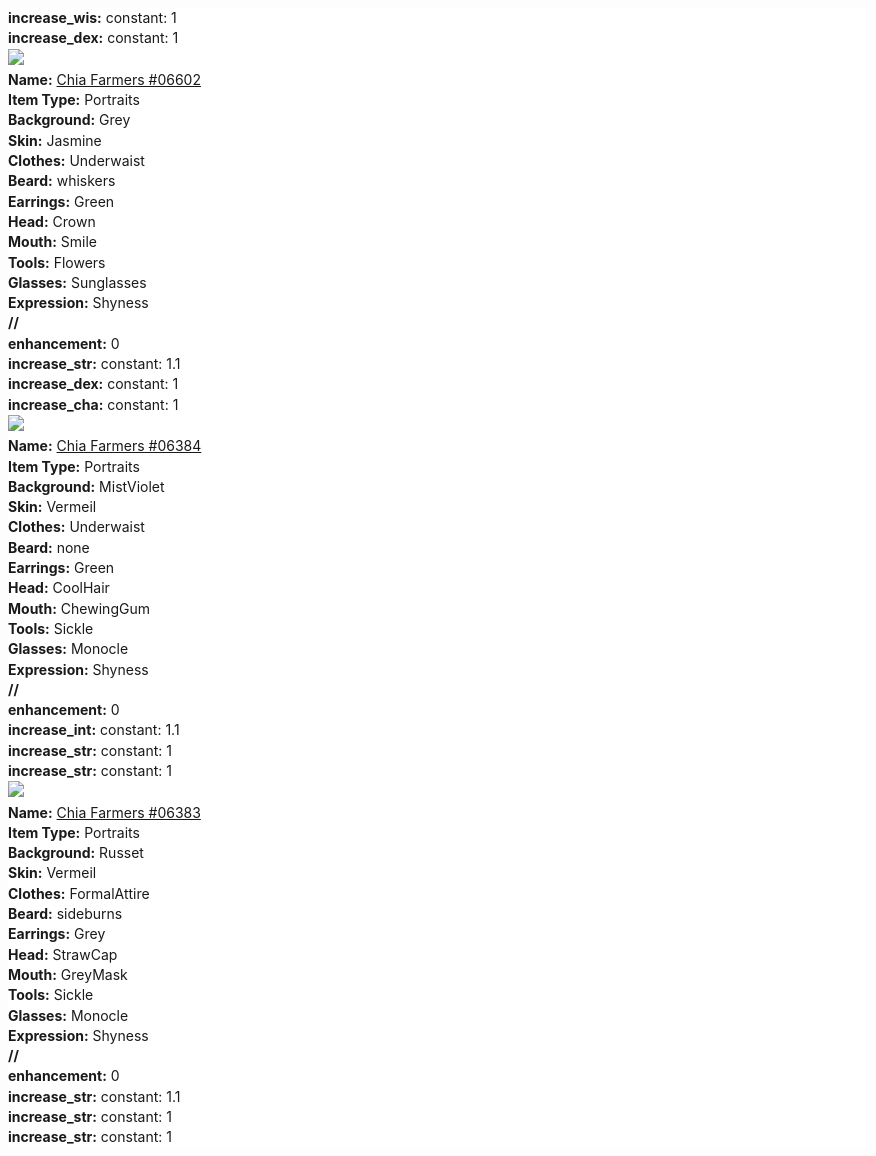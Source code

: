 <div><strong>increase_wis:</strong> constant: 1</div>
<div><strong>increase_dex:</strong> constant: 1</div>
</div>
<div class="item_thumbnail">
<a href="https://mintgarden.io/nfts/nft12y6k03a2v2wt5339khda57w778rhmp7vkwnx5ewlnh2weywe2a4q707096"><img loading="lazy" src="https://assets.mainnet.mintgarden.io/thumbnails/2ff14844ad957f9f281470ebb0a697a03528214804ba18c5a77518bc86085fe6.webp"></a>
<div><strong>Name:</strong> <a href="https://mintgarden.io/nfts/nft12y6k03a2v2wt5339khda57w778rhmp7vkwnx5ewlnh2weywe2a4q707096">Chia Farmers #06602</a></div>
<div><strong>Item Type:</strong> Portraits</div>
<div><strong>Background:</strong> Grey</div>
<div><strong>Skin:</strong> Jasmine</div>
<div><strong>Clothes:</strong> Underwaist</div>
<div><strong>Beard:</strong> whiskers</div>
<div><strong>Earrings:</strong> Green</div>
<div><strong>Head:</strong> Crown</div>
<div><strong>Mouth:</strong> Smile</div>
<div><strong>Tools:</strong> Flowers</div>
<div><strong>Glasses:</strong> Sunglasses</div>
<div><strong>Expression:</strong> Shyness</div>
<div><strong>//</strong></div><div><strong>enhancement:</strong> 0</div>
<div><strong>increase_str:</strong> constant: 1.1</div>
<div><strong>increase_dex:</strong> constant: 1</div>
<div><strong>increase_cha:</strong> constant: 1</div>
</div>
<div class="item_thumbnail">
<a href="https://mintgarden.io/nfts/nft1fr4rgzrfe04epzx9a3psmf6yv4kyxdxkh8hm8lx5u5qer943n2rqcdzjwn"><img loading="lazy" src="https://assets.mainnet.mintgarden.io/thumbnails/abd224291dc908bbd0fb05dce3552c95f3578e772fca14b2425f43e3fa6f45a8.webp"></a>
<div><strong>Name:</strong> <a href="https://mintgarden.io/nfts/nft1fr4rgzrfe04epzx9a3psmf6yv4kyxdxkh8hm8lx5u5qer943n2rqcdzjwn">Chia Farmers #06384</a></div>
<div><strong>Item Type:</strong> Portraits</div>
<div><strong>Background:</strong> MistViolet</div>
<div><strong>Skin:</strong> Vermeil</div>
<div><strong>Clothes:</strong> Underwaist</div>
<div><strong>Beard:</strong> none</div>
<div><strong>Earrings:</strong> Green</div>
<div><strong>Head:</strong> CoolHair</div>
<div><strong>Mouth:</strong> ChewingGum</div>
<div><strong>Tools:</strong> Sickle</div>
<div><strong>Glasses:</strong> Monocle</div>
<div><strong>Expression:</strong> Shyness</div>
<div><strong>//</strong></div><div><strong>enhancement:</strong> 0</div>
<div><strong>increase_int:</strong> constant: 1.1</div>
<div><strong>increase_str:</strong> constant: 1</div>
<div><strong>increase_str:</strong> constant: 1</div>
</div>
<div class="item_thumbnail">
<a href="https://mintgarden.io/nfts/nft15ntg0cnmnq7rvud5lyvs5tv4aysu6g325ar0gzzh54uh67lsj89s2qyy0r"><img loading="lazy" src="https://assets.mainnet.mintgarden.io/thumbnails/f4dcdb42a77569e1066ec2be4ab16faa2cda82eb5c567783cf765a95068a8430.webp"></a>
<div><strong>Name:</strong> <a href="https://mintgarden.io/nfts/nft15ntg0cnmnq7rvud5lyvs5tv4aysu6g325ar0gzzh54uh67lsj89s2qyy0r">Chia Farmers #06383</a></div>
<div><strong>Item Type:</strong> Portraits</div>
<div><strong>Background:</strong> Russet</div>
<div><strong>Skin:</strong> Vermeil</div>
<div><strong>Clothes:</strong> FormalAttire</div>
<div><strong>Beard:</strong> sideburns</div>
<div><strong>Earrings:</strong> Grey</div>
<div><strong>Head:</strong> StrawCap</div>
<div><strong>Mouth:</strong> GreyMask</div>
<div><strong>Tools:</strong> Sickle</div>
<div><strong>Glasses:</strong> Monocle</div>
<div><strong>Expression:</strong> Shyness</div>
<div><strong>//</strong></div><div><strong>enhancement:</strong> 0</div>
<div><strong>increase_str:</strong> constant: 1.1</div>
<div><strong>increase_str:</strong> constant: 1</div>
<div><strong>increase_str:</strong> constant: 1</div>